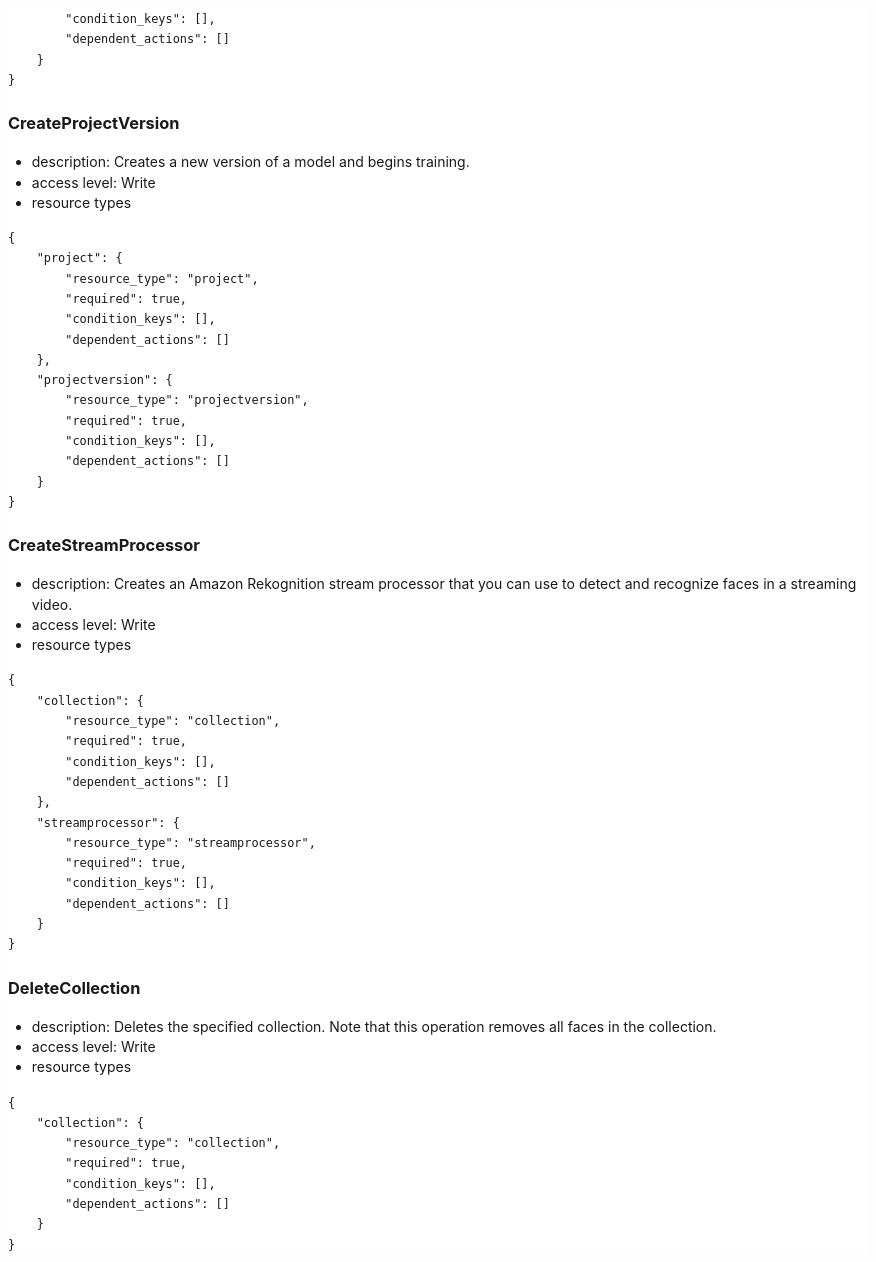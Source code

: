 ```
        "condition_keys": [],
        "dependent_actions": []
    }
}
```
### CreateProjectVersion
- description: Creates a new version of a model and begins training.
- access level: Write
- resource types
```
{
    "project": {
        "resource_type": "project",
        "required": true,
        "condition_keys": [],
        "dependent_actions": []
    },
    "projectversion": {
        "resource_type": "projectversion",
        "required": true,
        "condition_keys": [],
        "dependent_actions": []
    }
}
```
### CreateStreamProcessor
- description: Creates an Amazon Rekognition stream processor that you can use to detect and recognize faces in a streaming video.
- access level: Write
- resource types
```
{
    "collection": {
        "resource_type": "collection",
        "required": true,
        "condition_keys": [],
        "dependent_actions": []
    },
    "streamprocessor": {
        "resource_type": "streamprocessor",
        "required": true,
        "condition_keys": [],
        "dependent_actions": []
    }
}
```
### DeleteCollection
- description: Deletes the specified collection. Note that this operation removes all faces in the collection.
- access level: Write
- resource types
```
{
    "collection": {
        "resource_type": "collection",
        "required": true,
        "condition_keys": [],
        "dependent_actions": []
    }
}
```